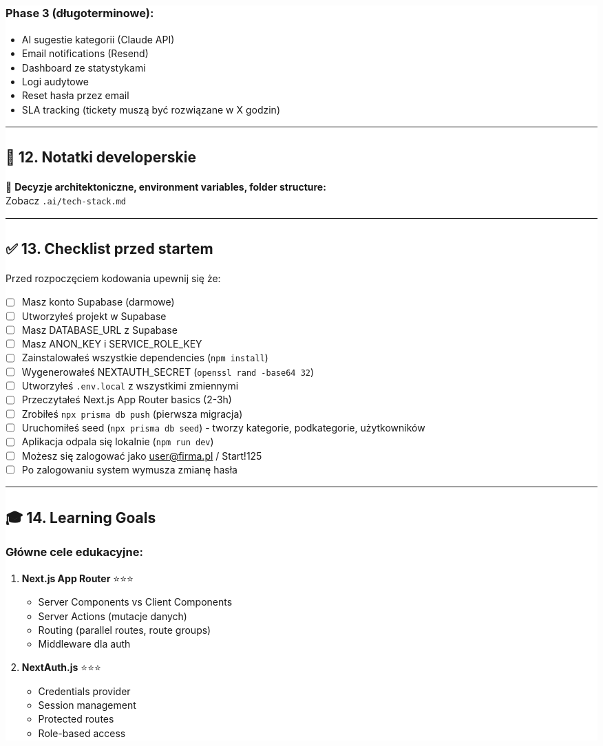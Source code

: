 ### Phase 3 (długoterminowe):
- AI sugestie kategorii (Claude API)
- Email notifications (Resend)
- Dashboard ze statystykami
- Logi audytowe
- Reset hasła przez email
- SLA tracking (tickety muszą być rozwiązane w X godzin)

---

## 📝 12. Notatki developerskie

📖 **Decyzje architektoniczne, environment variables, folder structure:**  
Zobacz `.ai/tech-stack.md`

---

## ✅ 13. Checklist przed startem

Przed rozpoczęciem kodowania upewnij się że:

- [ ] Masz konto Supabase (darmowe)
- [ ] Utworzyłeś projekt w Supabase
- [ ] Masz DATABASE_URL z Supabase
- [ ] Masz ANON_KEY i SERVICE_ROLE_KEY
- [ ] Zainstalowałeś wszystkie dependencies (`npm install`)
- [ ] Wygenerowałeś NEXTAUTH_SECRET (`openssl rand -base64 32`)
- [ ] Utworzyłeś `.env.local` z wszystkimi zmiennymi
- [ ] Przeczytałeś Next.js App Router basics (2-3h)
- [ ] Zrobiłeś `npx prisma db push` (pierwsza migracja)
- [ ] Uruchomiłeś seed (`npx prisma db seed`) - tworzy kategorie, podkategorie, użytkowników
- [ ] Aplikacja odpala się lokalnie (`npm run dev`)
- [ ] Możesz się zalogować jako user@firma.pl / Start!125
- [ ] Po zalogowaniu system wymusza zmianę hasła

---

## 🎓 14. Learning Goals

### Główne cele edukacyjne:

1. **Next.js App Router** ⭐⭐⭐
   - Server Components vs Client Components
   - Server Actions (mutacje danych)
   - Routing (parallel routes, route groups)
   - Middleware dla auth

2. **NextAuth.js** ⭐⭐⭐
   - Credentials provider
   - Session management
   - Protected routes
   - Role-based access
